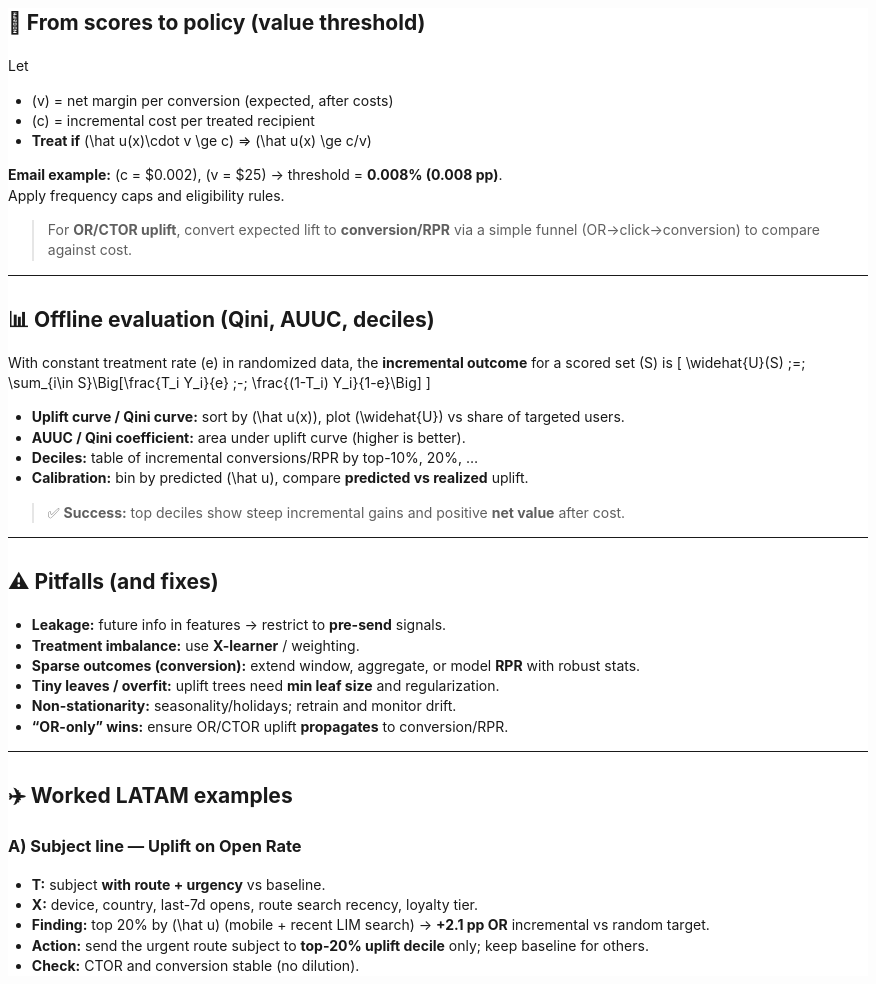 
## 💸 From scores to policy (value threshold)

Let
- \(v\) = net margin per conversion (expected, after costs)  
- \(c\) = incremental cost per treated recipient  
- **Treat if** \(\hat u(x)\cdot v \ge c\)  ⇒  \(\hat u(x) \ge c/v\)

**Email example:** \(c = \$0.002\), \(v = \$25\) → threshold = **0.008% (0.008 pp)**.  
Apply frequency caps and eligibility rules.

> For **OR/CTOR uplift**, convert expected lift to **conversion/RPR** via a simple funnel (OR→click→conversion) to compare against cost.

---

## 📊 Offline evaluation (Qini, AUUC, deciles)

With constant treatment rate \(e\) in randomized data, the **incremental outcome** for a scored set \(S\) is
\[
\widehat{U}(S) \;=\; \sum_{i\in S}\Big[\frac{T_i Y_i}{e} \;-\; \frac{(1-T_i) Y_i}{1-e}\Big]
\]

- **Uplift curve / Qini curve:** sort by \(\hat u(x)\), plot \(\widehat{U}\) vs share of targeted users.  
- **AUUC / Qini coefficient:** area under uplift curve (higher is better).  
- **Deciles:** table of incremental conversions/RPR by top-10%, 20%, …  
- **Calibration:** bin by predicted \(\hat u\), compare **predicted vs realized** uplift.

> ✅ **Success:** top deciles show steep incremental gains and positive **net value** after cost.

---

## ⚠️ Pitfalls (and fixes)

- **Leakage:** future info in features → restrict to **pre-send** signals.  
- **Treatment imbalance:** use **X-learner** / weighting.  
- **Sparse outcomes (conversion):** extend window, aggregate, or model **RPR** with robust stats.  
- **Tiny leaves / overfit:** uplift trees need **min leaf size** and regularization.  
- **Non-stationarity:** seasonality/holidays; retrain and monitor drift.  
- **“OR-only” wins:** ensure OR/CTOR uplift **propagates** to conversion/RPR.

---

## ✈️ Worked LATAM examples

### A) Subject line — Uplift on **Open Rate**
- **T:** subject **with route + urgency** vs baseline.  
- **X:** device, country, last-7d opens, route search recency, loyalty tier.  
- **Finding:** top 20% by \(\hat u\) (mobile + recent LIM search) → **+2.1 pp OR** incremental vs random target.  
- **Action:** send the urgent route subject to **top-20% uplift decile** only; keep baseline for others.  
- **Check:** CTOR and conversion stable (no dilution).
